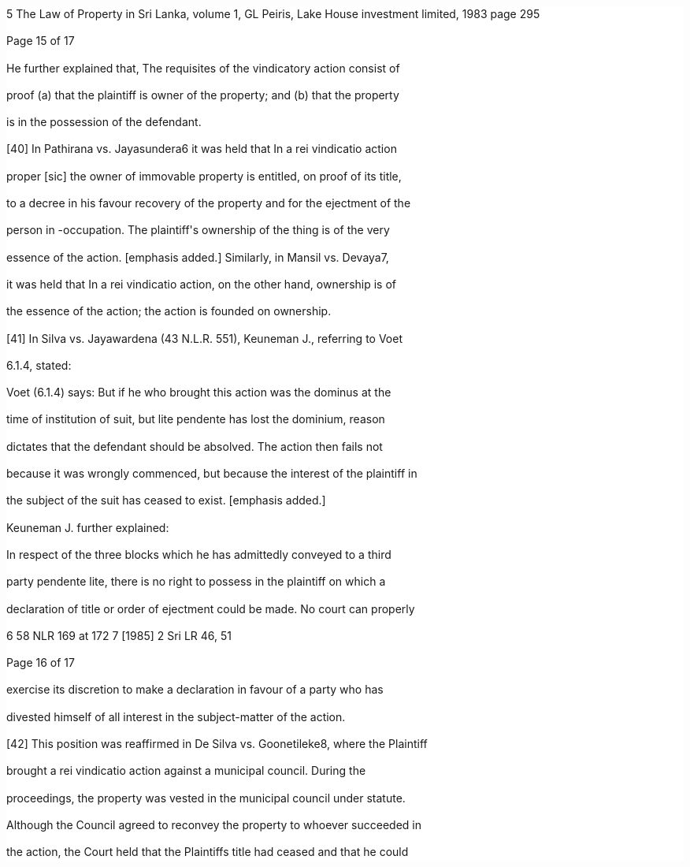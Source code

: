 5 The Law of Property in Sri Lanka, volume 1, GL Peiris, Lake House investment limited, 1983 page 295

Page 15 of 17

He further explained that, The requisites of the vindicatory action consist of

proof (a) that the plaintiff is owner of the property; and (b) that the property

is in the possession of the defendant.

[40] In Pathirana vs. Jayasundera6 it was held that In a rei vindicatio action

proper [sic] the owner of immovable property is entitled, on proof of its title,

to a decree in his favour recovery of the property and for the ejectment of the

person in -occupation. The plaintiff's ownership of the thing is of the very

essence of the action. [emphasis added.] Similarly, in Mansil vs. Devaya7,

it was held that In a rei vindicatio action, on the other hand, ownership is of

the essence of the action; the action is founded on ownership.

[41] In Silva vs. Jayawardena (43 N.L.R. 551), Keuneman J., referring to Voet

6.1.4, stated:

Voet (6.1.4) says: But if he who brought this action was the dominus at the

time of institution of suit, but lite pendente has lost the dominium, reason

dictates that the defendant should be absolved. The action then fails not

because it was wrongly commenced, but because the interest of the plaintiff in

the subject of the suit has ceased to exist. [emphasis added.]

Keuneman J. further explained:

In respect of the three blocks which he has admittedly conveyed to a third

party pendente lite, there is no right to possess in the plaintiff on which a

declaration of title or order of ejectment could be made. No court can properly

6 58 NLR 169 at 172 7 [1985] 2 Sri LR 46, 51

Page 16 of 17

exercise its discretion to make a declaration in favour of a party who has

divested himself of all interest in the subject-matter of the action.

[42] This position was reaffirmed in De Silva vs. Goonetileke8, where the Plaintiff

brought a rei vindicatio action against a municipal council. During the

proceedings, the property was vested in the municipal council under statute.

Although the Council agreed to reconvey the property to whoever succeeded in

the action, the Court held that the Plaintiffs title had ceased and that he could
